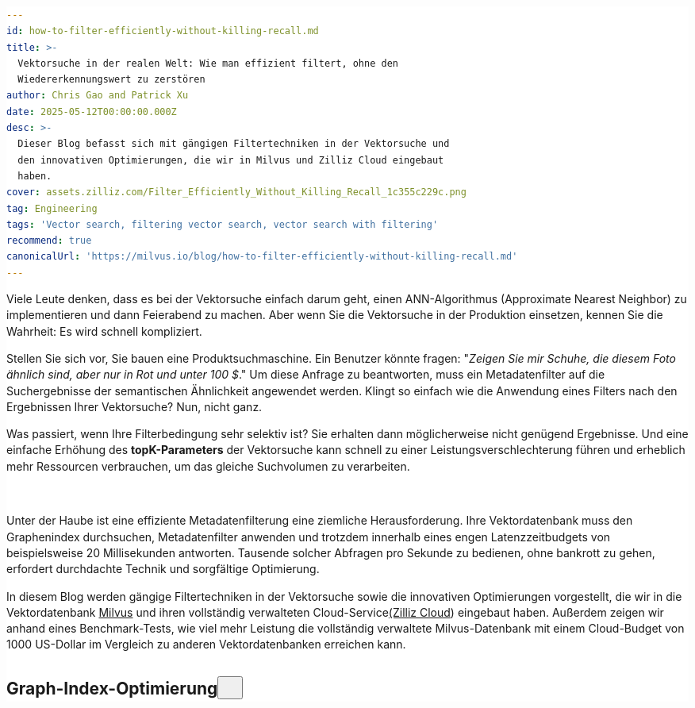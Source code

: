 ```yaml
---
id: how-to-filter-efficiently-without-killing-recall.md
title: >-
  Vektorsuche in der realen Welt: Wie man effizient filtert, ohne den
  Wiedererkennungswert zu zerstören
author: Chris Gao and Patrick Xu
date: 2025-05-12T00:00:00.000Z
desc: >-
  Dieser Blog befasst sich mit gängigen Filtertechniken in der Vektorsuche und
  den innovativen Optimierungen, die wir in Milvus und Zilliz Cloud eingebaut
  haben.
cover: assets.zilliz.com/Filter_Efficiently_Without_Killing_Recall_1c355c229c.png
tag: Engineering
tags: 'Vector search, filtering vector search, vector search with filtering'
recommend: true
canonicalUrl: 'https://milvus.io/blog/how-to-filter-efficiently-without-killing-recall.md'
---
```

<p>Viele Leute denken, dass es bei der Vektorsuche einfach darum geht, einen ANN-Algorithmus (Approximate Nearest Neighbor) zu implementieren und dann Feierabend zu machen. Aber wenn Sie die Vektorsuche in der Produktion einsetzen, kennen Sie die Wahrheit: Es wird schnell kompliziert.</p>
<p>Stellen Sie sich vor, Sie bauen eine Produktsuchmaschine. Ein Benutzer könnte fragen: "<em>Zeigen Sie mir Schuhe, die diesem Foto ähnlich sind, aber nur in Rot und unter 100 $</em>." Um diese Anfrage zu beantworten, muss ein Metadatenfilter auf die Suchergebnisse der semantischen Ähnlichkeit angewendet werden. Klingt so einfach wie die Anwendung eines Filters nach den Ergebnissen Ihrer Vektorsuche? Nun, nicht ganz.</p>
<p>Was passiert, wenn Ihre Filterbedingung sehr selektiv ist? Sie erhalten dann möglicherweise nicht genügend Ergebnisse. Und eine einfache Erhöhung des <strong>topK-Parameters</strong> der Vektorsuche kann schnell zu einer Leistungsverschlechterung führen und erheblich mehr Ressourcen verbrauchen, um das gleiche Suchvolumen zu verarbeiten.</p>
<p>
  <span class="img-wrapper">
    <img translate="no" src="https://assets.zilliz.com/Show_me_shoes_similar_to_this_photo_but_only_in_red_and_under_100_0862a41a60.png" alt="" class="doc-image" id="" />
    <span></span>
  </span>
</p>
<p>Unter der Haube ist eine effiziente Metadatenfilterung eine ziemliche Herausforderung. Ihre Vektordatenbank muss den Graphenindex durchsuchen, Metadatenfilter anwenden und trotzdem innerhalb eines engen Latenzzeitbudgets von beispielsweise 20 Millisekunden antworten. Tausende solcher Abfragen pro Sekunde zu bedienen, ohne bankrott zu gehen, erfordert durchdachte Technik und sorgfältige Optimierung.</p>
<p>In diesem Blog werden gängige Filtertechniken in der Vektorsuche sowie die innovativen Optimierungen vorgestellt, die wir in die Vektordatenbank <a href="https://milvus.io/docs/overview.md">Milvus</a> und ihren vollständig verwalteten Cloud-Service<a href="https://zilliz.com/cloud">(Zilliz Cloud</a>) eingebaut haben. Außerdem zeigen wir anhand eines Benchmark-Tests, wie viel mehr Leistung die vollständig verwaltete Milvus-Datenbank mit einem Cloud-Budget von 1000 US-Dollar im Vergleich zu anderen Vektordatenbanken erreichen kann.</p>
<h2 id="Graph-Index-Optimization" class="common-anchor-header">Graph-Index-Optimierung<button data-href="#Graph-Index-Optimization" class="anchor-icon" translate="no">
      <svg translate="no"
        aria-hidden="true"
        focusable="false"
        height="20"
        version="1.1"
        viewBox="0 0 16 16"
        width="16"
      >
        <path
          fill="#0092E4"
          fill-rule="evenodd"